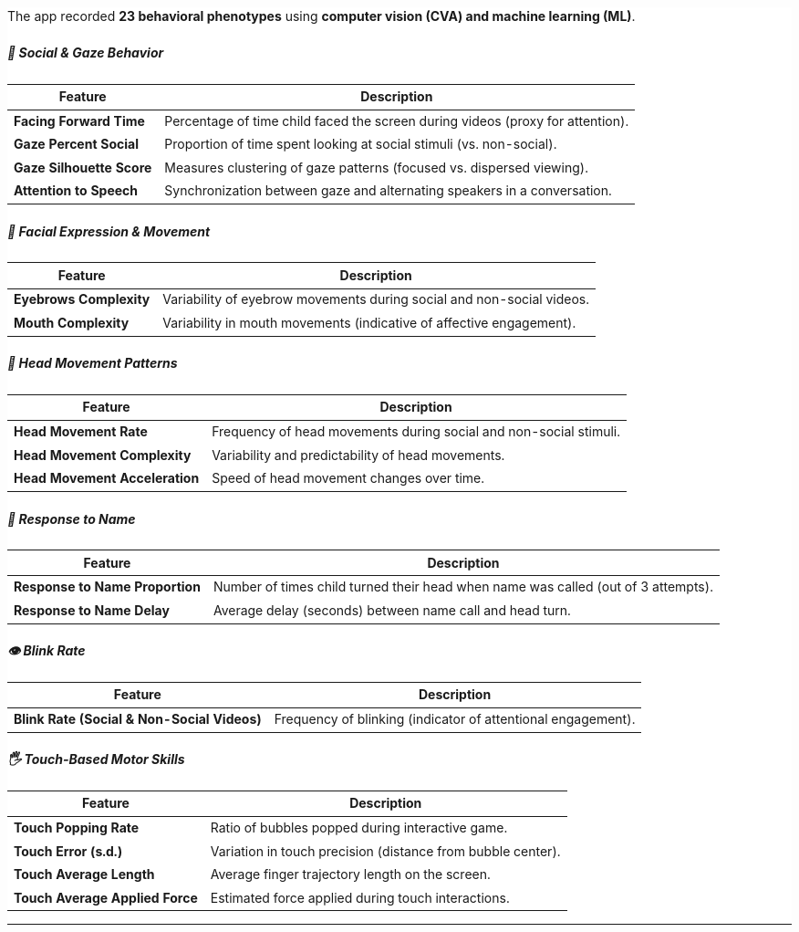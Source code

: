The app recorded **23 behavioral phenotypes** using **computer vision (CVA) and machine learning (ML)**.

##### 👀 Social & Gaze Behavior

|**Feature**|**Description**|
|---|---|
|**Facing Forward Time**|Percentage of time child faced the screen during videos (proxy for attention).|
|**Gaze Percent Social**|Proportion of time spent looking at social stimuli (vs. non-social).|
|**Gaze Silhouette Score**|Measures clustering of gaze patterns (focused vs. dispersed viewing).|
|**Attention to Speech**|Synchronization between gaze and alternating speakers in a conversation.|

##### 🙂 Facial Expression & Movement

|**Feature**|**Description**|
|---|---|
|**Eyebrows Complexity**|Variability of eyebrow movements during social and non-social videos.|
|**Mouth Complexity**|Variability in mouth movements (indicative of affective engagement).|

##### 🤖 Head Movement Patterns

|**Feature**|**Description**|
|---|---|
|**Head Movement Rate**|Frequency of head movements during social and non-social stimuli.|
|**Head Movement Complexity**|Variability and predictability of head movements.|
|**Head Movement Acceleration**|Speed of head movement changes over time.|

##### 📣 Response to Name

|**Feature**|**Description**|
|---|---|
|**Response to Name Proportion**|Number of times child turned their head when name was called (out of 3 attempts).|
|**Response to Name Delay**|Average delay (seconds) between name call and head turn.|

##### 👁️ Blink Rate

|**Feature**|**Description**|
|---|---|
|**Blink Rate (Social & Non-Social Videos)**|Frequency of blinking (indicator of attentional engagement).|

##### 🖐️ Touch-Based Motor Skills

|**Feature**|**Description**|
|---|---|
|**Touch Popping Rate**|Ratio of bubbles popped during interactive game.|
|**Touch Error (s.d.)**|Variation in touch precision (distance from bubble center).|
|**Touch Average Length**|Average finger trajectory length on the screen.|
|**Touch Average Applied Force**|Estimated force applied during touch interactions.|

---